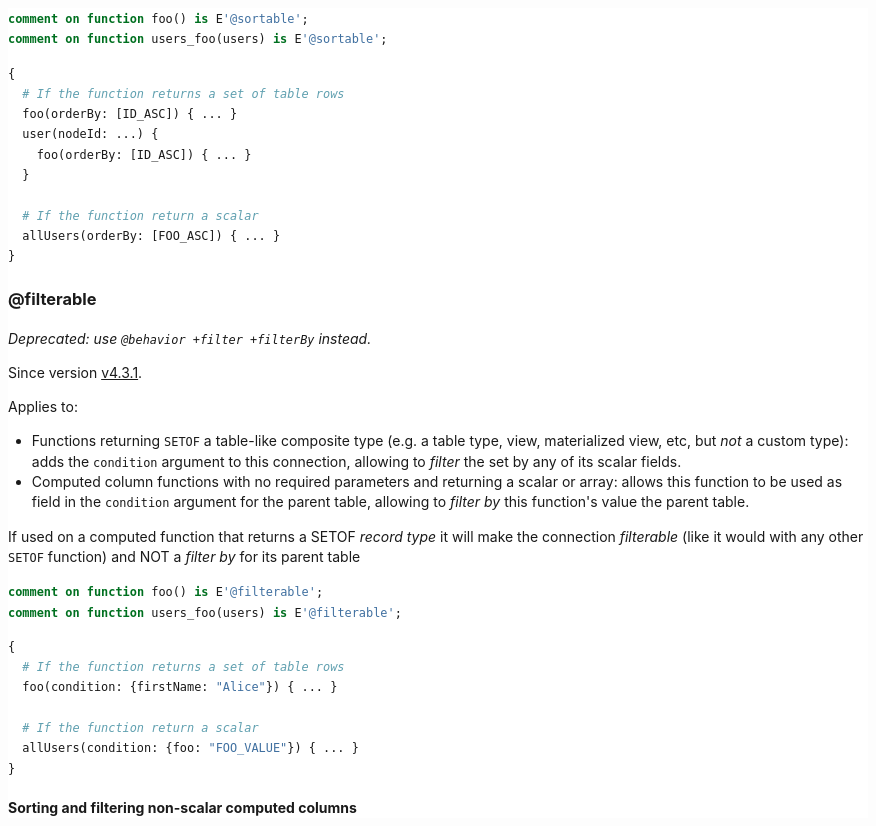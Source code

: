 ```sql
comment on function foo() is E'@sortable';
comment on function users_foo(users) is E'@sortable';
```

```graphql
{
  # If the function returns a set of table rows
  foo(orderBy: [ID_ASC]) { ... }
  user(nodeId: ...) {
    foo(orderBy: [ID_ASC]) { ... }
  }

  # If the function return a scalar
  allUsers(orderBy: [FOO_ASC]) { ... }
}
```

### @filterable

_Deprecated: use `@behavior +filter +filterBy` instead._

Since version
[v4.3.1](https://github.com/graphile/postgraphile/releases/tag/v4.3.1).

Applies to:

- Functions returning `SETOF` a table-like composite type (e.g. a table type,
  view, materialized view, etc, but _not_ a custom type): adds the `condition`
  argument to this connection, allowing to _filter_ the set by any of its scalar
  fields.
- Computed column functions with no required parameters and returning a scalar
  or array: allows this function to be used as field in the `condition` argument
  for the parent table, allowing to _filter by_ this function's value the parent
  table.

If used on a computed function that returns a SETOF _record type_ it will make
the connection _filterable_ (like it would with any other `SETOF` function) and
NOT a _filter by_ for its parent table

```sql
comment on function foo() is E'@filterable';
comment on function users_foo(users) is E'@filterable';
```

```graphql
{
  # If the function returns a set of table rows
  foo(condition: {firstName: "Alice"}) { ... }

  # If the function return a scalar
  allUsers(condition: {foo: "FOO_VALUE"}) { ... }
}
```

#### Sorting and filtering non-scalar computed columns
